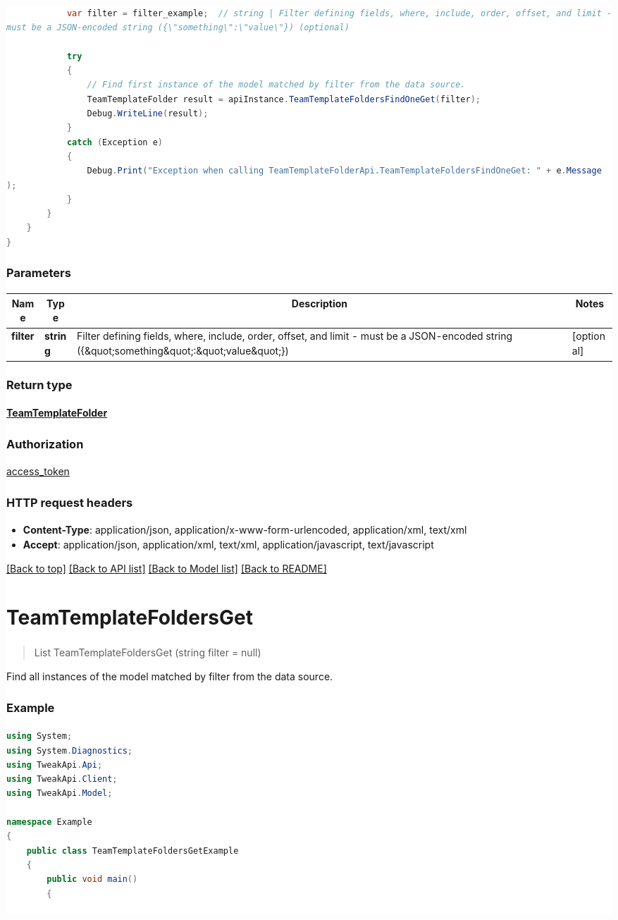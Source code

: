 ```csharp
            var filter = filter_example;  // string | Filter defining fields, where, include, order, offset, and limit - must be a JSON-encoded string ({\"something\":\"value\"}) (optional) 

            try
            {
                // Find first instance of the model matched by filter from the data source.
                TeamTemplateFolder result = apiInstance.TeamTemplateFoldersFindOneGet(filter);
                Debug.WriteLine(result);
            }
            catch (Exception e)
            {
                Debug.Print("Exception when calling TeamTemplateFolderApi.TeamTemplateFoldersFindOneGet: " + e.Message );
            }
        }
    }
}
```

### Parameters

Name | Type | Description  | Notes
------------- | ------------- | ------------- | -------------
 **filter** | **string**| Filter defining fields, where, include, order, offset, and limit - must be a JSON-encoded string ({\&quot;something\&quot;:\&quot;value\&quot;}) | [optional] 

### Return type

[**TeamTemplateFolder**](TeamTemplateFolder.md)

### Authorization

[access_token](../README.md#access_token)

### HTTP request headers

 - **Content-Type**: application/json, application/x-www-form-urlencoded, application/xml, text/xml
 - **Accept**: application/json, application/xml, text/xml, application/javascript, text/javascript

[[Back to top]](#) [[Back to API list]](../README.md#documentation-for-api-endpoints) [[Back to Model list]](../README.md#documentation-for-models) [[Back to README]](../README.md)

<a name="teamtemplatefoldersget"></a>
# **TeamTemplateFoldersGet**
> List<TeamTemplateFolder> TeamTemplateFoldersGet (string filter = null)

Find all instances of the model matched by filter from the data source.

### Example
```csharp
using System;
using System.Diagnostics;
using TweakApi.Api;
using TweakApi.Client;
using TweakApi.Model;

namespace Example
{
    public class TeamTemplateFoldersGetExample
    {
        public void main()
        {
            
```